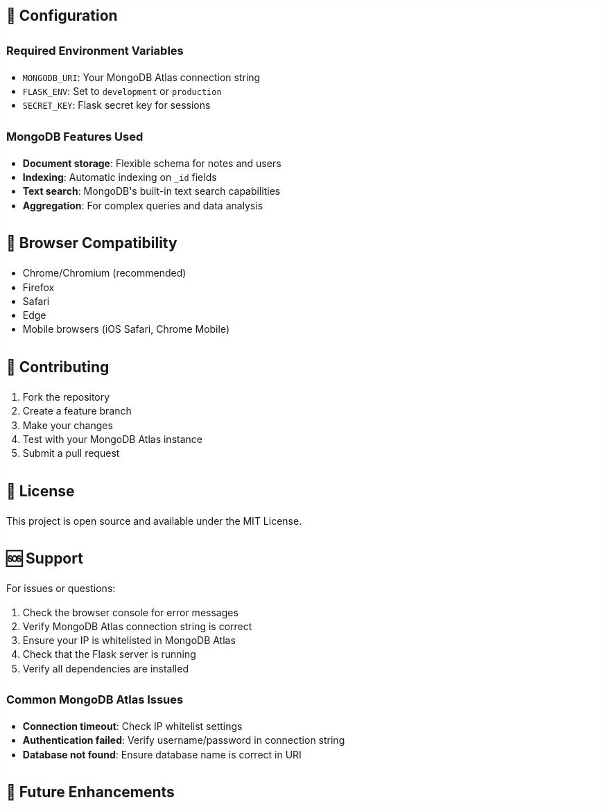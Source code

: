 ## 🔧 Configuration

### Required Environment Variables
- `MONGODB_URI`: Your MongoDB Atlas connection string
- `FLASK_ENV`: Set to `development` or `production`
- `SECRET_KEY`: Flask secret key for sessions

### MongoDB Features Used
- **Document storage**: Flexible schema for notes and users
- **Indexing**: Automatic indexing on `_id` fields
- **Text search**: MongoDB's built-in text search capabilities
- **Aggregation**: For complex queries and data analysis

## 📱 Browser Compatibility

- Chrome/Chromium (recommended)
- Firefox
- Safari
- Edge
- Mobile browsers (iOS Safari, Chrome Mobile)

## 🤝 Contributing

1. Fork the repository
2. Create a feature branch
3. Make your changes
4. Test with your MongoDB Atlas instance
5. Submit a pull request

## 📄 License

This project is open source and available under the MIT License.

## 🆘 Support

For issues or questions:
1. Check the browser console for error messages
2. Verify MongoDB Atlas connection string is correct
3. Ensure your IP is whitelisted in MongoDB Atlas
4. Check that the Flask server is running
5. Verify all dependencies are installed

### Common MongoDB Atlas Issues
- **Connection timeout**: Check IP whitelist settings
- **Authentication failed**: Verify username/password in connection string
- **Database not found**: Ensure database name is correct in URI

## 🎯 Future Enhancements
